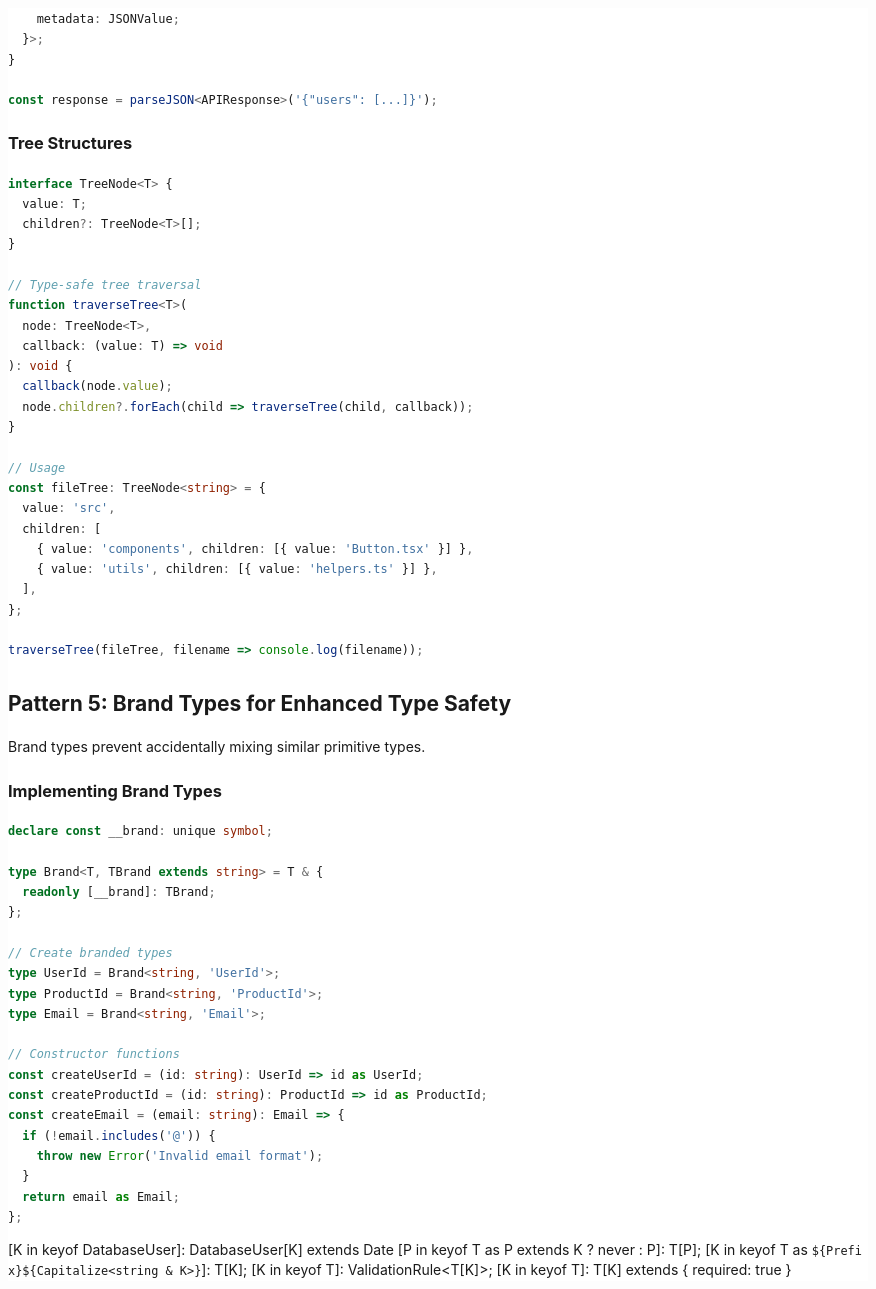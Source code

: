 ```typescript
    metadata: JSONValue;
  }>;
}

const response = parseJSON<APIResponse>('{"users": [...]}');
```

### Tree Structures

```typescript
interface TreeNode<T> {
  value: T;
  children?: TreeNode<T>[];
}

// Type-safe tree traversal
function traverseTree<T>(
  node: TreeNode<T>,
  callback: (value: T) => void
): void {
  callback(node.value);
  node.children?.forEach(child => traverseTree(child, callback));
}

// Usage
const fileTree: TreeNode<string> = {
  value: 'src',
  children: [
    { value: 'components', children: [{ value: 'Button.tsx' }] },
    { value: 'utils', children: [{ value: 'helpers.ts' }] },
  ],
};

traverseTree(fileTree, filename => console.log(filename));
```

## Pattern 5: Brand Types for Enhanced Type Safety

Brand types prevent accidentally mixing similar primitive types.

### Implementing Brand Types

```typescript
declare const __brand: unique symbol;

type Brand<T, TBrand extends string> = T & {
  readonly [__brand]: TBrand;
};

// Create branded types
type UserId = Brand<string, 'UserId'>;
type ProductId = Brand<string, 'ProductId'>;
type Email = Brand<string, 'Email'>;

// Constructor functions
const createUserId = (id: string): UserId => id as UserId;
const createProductId = (id: string): ProductId => id as ProductId;
const createEmail = (email: string): Email => {
  if (!email.includes('@')) {
    throw new Error('Invalid email format');
  }
  return email as Email;
};

```

  [K in keyof DatabaseUser]: DatabaseUser[K] extends Date
  [P in keyof T as P extends K ? never : P]: T[P];
  [K in keyof T as `${Prefix}${Capitalize<string & K>}`]: T[K];
  [K in keyof T]: ValidationRule<T[K]>;
  [K in keyof T]: T[K] extends { required: true }